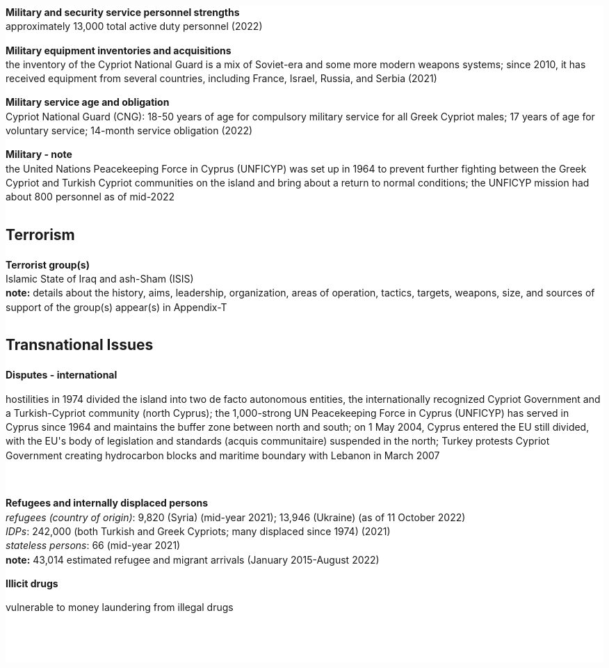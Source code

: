 **Military and security service personnel strengths**<br>
approximately 13,000 total active duty personnel (2022)<br>

**Military equipment inventories and acquisitions**<br>
the inventory of the Cypriot National Guard is a mix of Soviet-era and some more modern weapons systems; since 2010, it has received equipment from several countries, including France, Israel, Russia, and Serbia (2021)<br>

**Military service age and obligation**<br>
Cypriot National Guard (CNG): 18-50 years of age for compulsory military service for all Greek Cypriot males; 17 years of age for voluntary service; 14-month service obligation (2022)<br>

**Military - note**<br>
the United Nations Peacekeeping Force in Cyprus (UNFICYP) was set up in 1964 to prevent further fighting between the Greek Cypriot and Turkish Cypriot communities on the island and bring about a return to normal conditions; the UNFICYP mission had about 800 personnel as of mid-2022<br>

## Terrorism

**Terrorist group(s)**<br>
Islamic State of Iraq and ash-Sham (ISIS)<br>
<strong>note:</strong> details about the history, aims, leadership, organization, areas of operation, tactics, targets, weapons, size, and sources of support of the group(s) appear(s) in Appendix-T<br>

## Transnational Issues

**Disputes - international**<br>
<p>hostilities in 1974 divided the island into two de facto autonomous entities, the internationally recognized Cypriot Government and a Turkish-Cypriot community (north Cyprus); the 1,000-strong UN Peacekeeping Force in Cyprus (UNFICYP) has served in Cyprus since 1964 and maintains the buffer zone between north and south; on 1 May 2004, Cyprus entered the EU still divided, with the EU's body of legislation and standards (acquis communitaire) suspended in the north; Turkey protests Cypriot Government creating hydrocarbon blocks and maritime boundary with Lebanon in March 2007</p><br>

**Refugees and internally displaced persons**<br>
_refugees (country of origin)_: 9,820 (Syria) (mid-year 2021); 13,946 (Ukraine) (as of 11 October 2022)<br>
_IDPs_: 242,000 (both Turkish and Greek Cypriots; many displaced since 1974) (2021)<br>
_stateless persons_: 66 (mid-year 2021)<br>
<strong>note:</strong> 43,014 estimated refugee and migrant arrivals (January 2015-August 2022)<br>

**Illicit drugs**<br>
<p>vulnerable to money laundering from illegal drugs</p> <p> </p><br>

